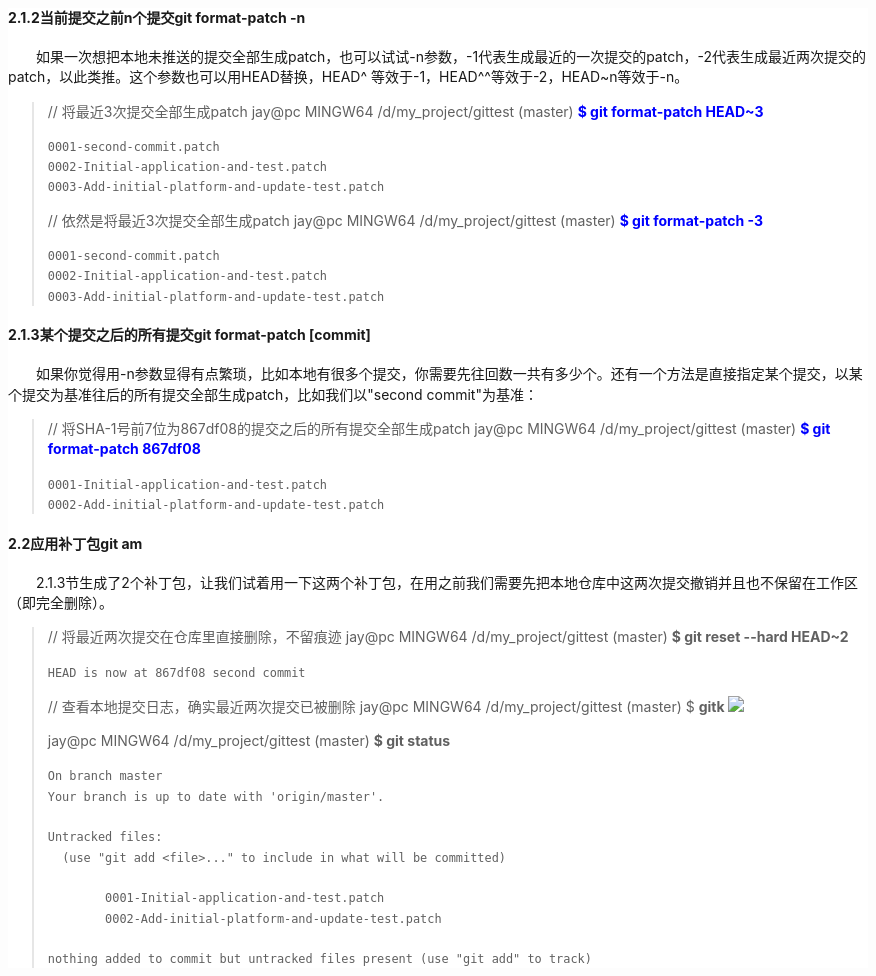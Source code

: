 #### 2.1.2当前提交之前n个提交git format-patch -n
　　如果一次想把本地未推送的提交全部生成patch，也可以试试-n参数，-1代表生成最近的一次提交的patch，-2代表生成最近两次提交的patch，以此类推。这个参数也可以用HEAD替换，HEAD^ 等效于-1，HEAD^^等效于-2，HEAD~n等效于-n。  
> // 将最近3次提交全部生成patch
> jay@pc MINGW64 /d/my_project/gittest (master)
> <font style="font-weight:bold;" color="Blue">$ git format-patch HEAD~3</font>
> ```text
> 0001-second-commit.patch
> 0002-Initial-application-and-test.patch
> 0003-Add-initial-platform-and-update-test.patch
> ```
>
> // 依然是将最近3次提交全部生成patch
> jay@pc MINGW64 /d/my_project/gittest (master)
> <font style="font-weight:bold;" color="Blue">$ git format-patch -3</font>
> ```text
> 0001-second-commit.patch
> 0002-Initial-application-and-test.patch
> 0003-Add-initial-platform-and-update-test.patch
> ```

#### 2.1.3某个提交之后的所有提交git format-patch [commit]
　　如果你觉得用-n参数显得有点繁琐，比如本地有很多个提交，你需要先往回数一共有多少个。还有一个方法是直接指定某个提交，以某个提交为基准往后的所有提交全部生成patch，比如我们以"second commit"为基准：  
> // 将SHA-1号前7位为867df08的提交之后的所有提交全部生成patch
> jay@pc MINGW64 /d/my_project/gittest (master)
> <font style="font-weight:bold;" color="Blue">$ git format-patch 867df08</font>
> ```text
> 0001-Initial-application-and-test.patch
> 0002-Add-initial-platform-and-update-test.patch
> ```

#### 2.2应用补丁包git am
　　2.1.3节生成了2个补丁包，让我们试着用一下这两个补丁包，在用之前我们需要先把本地仓库中这两次提交撤销并且也不保留在工作区（即完全删除）。  
> // 将最近两次提交在仓库里直接删除，不留痕迹
> jay@pc MINGW64 /d/my_project/gittest (master)
> <font style="font-weight:bold;">$ git reset --hard HEAD~2</font>
> ```text
> HEAD is now at 867df08 second commit
> ```
>
> // 查看本地提交日志，确实最近两次提交已被删除
> jay@pc MINGW64 /d/my_project/gittest (master)
> $ <font style="font-weight:bold;">gitk</font>
> ![](http://odox9r8vg.bkt.clouddn.com/image/cnblogs/gittest_gitk_2commits.PNG)
>
> jay@pc MINGW64 /d/my_project/gittest (master)
> <font style="font-weight:bold;">$ git status</font>
> ```text
> On branch master
> Your branch is up to date with 'origin/master'.
>
> Untracked files:
>   (use "git add <file>..." to include in what will be committed)
>
>         0001-Initial-application-and-test.patch
>         0002-Add-initial-platform-and-update-test.patch
>
> nothing added to commit but untracked files present (use "git add" to track)
> ```
